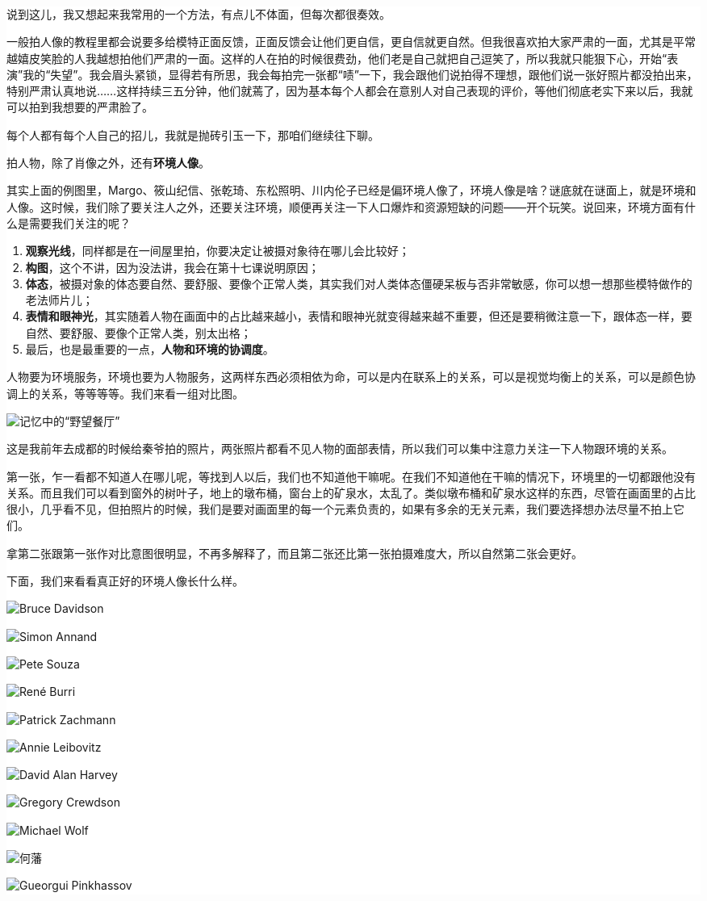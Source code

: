 说到这儿，我又想起来我常用的一个方法，有点儿不体面，但每次都很奏效。

一般拍人像的教程里都会说要多给模特正面反馈，正面反馈会让他们更自信，更自信就更自然。但我很喜欢拍大家严肃的一面，尤其是平常越嬉皮笑脸的人我越想拍他们严肃的一面。这样的人在拍的时候很费劲，他们老是自己就把自己逗笑了，所以我就只能狠下心，开始“表演”我的“失望”。我会眉头紧锁，显得若有所思，我会每拍完一张都“啧”一下，我会跟他们说拍得不理想，跟他们说一张好照片都没拍出来，特别严肃认真地说……这样持续三五分钟，他们就蔫了，因为基本每个人都会在意别人对自己表现的评价，等他们彻底老实下来以后，我就可以拍到我想要的严肃脸了。

每个人都有每个人自己的招儿，我就是抛砖引玉一下，那咱们继续往下聊。

拍人物，除了肖像之外，还有**环境人像**。

其实上面的例图里，Margo、筱山纪信、张乾琦、东松照明、川内伦子已经是偏环境人像了，环境人像是啥？谜底就在谜面上，就是环境和人像。这时候，我们除了要关注人之外，还要关注环境，顺便再关注一下人口爆炸和资源短缺的问题——开个玩笑。说回来，环境方面有什么是需要我们关注的呢？

1. **观察光线**，同样都是在一间屋里拍，你要决定让被摄对象待在哪儿会比较好；
2. **构图**，这个不讲，因为没法讲，我会在第十七课说明原因；
3. **体态**，被摄对象的体态要自然、要舒服、要像个正常人类，其实我们对人类体态僵硬呆板与否非常敏感，你可以想一想那些模特做作的老法师片儿；
4. **表情和眼神光**，其实随着人物在画面中的占比越来越小，表情和眼神光就变得越来越不重要，但还是要稍微注意一下，跟体态一样，要自然、要舒服、要像个正常人类，别太出格；
5. 最后，也是最重要的一点，**人物和环境的协调度**。

人物要为环境服务，环境也要为人物服务，这两样东西必须相依为命，可以是内在联系上的关系，可以是视觉均衡上的关系，可以是颜色协调上的关系，等等等等。我们来看一组对比图。

![](https://static001.geekbang.org/resource/image/0e/f1/0ea58227e9135b70002a6eaed74c1bf1.jpg?wh=1800%2A1540 "记忆中的“野望餐厅”")

这是我前年去成都的时候给秦爷拍的照片，两张照片都看不见人物的面部表情，所以我们可以集中注意力关注一下人物跟环境的关系。

第一张，乍一看都不知道人在哪儿呢，等找到人以后，我们也不知道他干嘛呢。在我们不知道他在干嘛的情况下，环境里的一切都跟他没有关系。而且我们可以看到窗外的树叶子，地上的墩布桶，窗台上的矿泉水，太乱了。类似墩布桶和矿泉水这样的东西，尽管在画面里的占比很小，几乎看不见，但拍照片的时候，我们是要对画面里的每一个元素负责的，如果有多余的无关元素，我们要选择想办法尽量不拍上它们。

拿第二张跟第一张作对比意图很明显，不再多解释了，而且第二张还比第一张拍摄难度大，所以自然第二张会更好。

下面，我们来看看真正好的环境人像长什么样。

![](https://static001.geekbang.org/resource/image/0b/28/0ba71503414abad20e18f03b13304428.jpg?wh=1078%2A704 "Bruce Davidson")

![](https://static001.geekbang.org/resource/image/83/5f/839f121b44115dbe547925547375765f.jpg?wh=1300%2A956 "Simon Annand")

![](https://static001.geekbang.org/resource/image/e0/98/e01d2cca817939c669868ef508da6098.png?wh=1500%2A1001 "Pete Souza")

![](https://static001.geekbang.org/resource/image/2f/fe/2f86aafdb002871d4b9384fe743302fe.jpg?wh=1280%2A868 "René Burri")

![](https://static001.geekbang.org/resource/image/0d/34/0d3d61df2c7530b2dff3f73a6bbe2234.jpg?wh=1063%2A704 "Patrick Zachmann")

![](https://static001.geekbang.org/resource/image/ca/64/ca178649703c456f68b9927d8d468764.jpg?wh=800%2A1030 "Annie Leibovitz")

![](https://static001.geekbang.org/resource/image/73/d0/73e3947e47f68f152cd22d4f28ed09d0.jpg?wh=2500%2A1667 "David Alan Harvey")

![](https://static001.geekbang.org/resource/image/18/e2/185b6a9a2ce7adf19b16868c0d46c1e2.jpg?wh=1280%2A832 "Gregory Crewdson")

![](https://static001.geekbang.org/resource/image/b0/b3/b0d1820edf78d0bd92ffe2a5cf4c19b3.jpg?wh=1750%2A1390 "Michael Wolf")

![](https://static001.geekbang.org/resource/image/f6/61/f629c003ab2cc1302920dd28c7a10161.jpg?wh=1400%2A596 "何藩")

![](https://static001.geekbang.org/resource/image/5e/18/5e1f5edd40389dcfb9b22a3ed7142d18.jpg?wh=2400%2A1610 "Gueorgui Pinkhassov")
